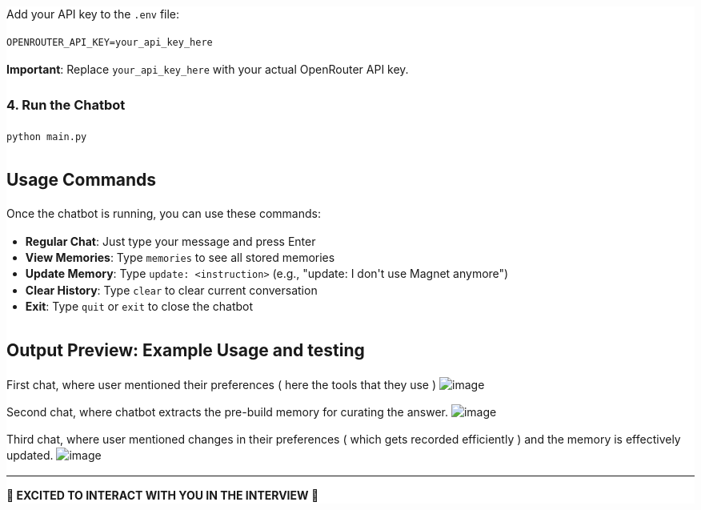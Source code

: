 Add your API key to the `.env` file:

```env
OPENROUTER_API_KEY=your_api_key_here
```

**Important**: Replace `your_api_key_here` with your actual OpenRouter API key.

### 4. Run the Chatbot

```bash
python main.py
```

## Usage Commands

Once the chatbot is running, you can use these commands:

- **Regular Chat**: Just type your message and press Enter
- **View Memories**: Type `memories` to see all stored memories
- **Update Memory**: Type `update: <instruction>` (e.g., "update: I don't use Magnet anymore")
- **Clear History**: Type `clear` to clear current conversation
- **Exit**: Type `quit` or `exit` to close the chatbot

## Output Preview: Example Usage and testing
First chat, where user mentioned their preferences ( here the tools that they use )
<img width="949" height="469" alt="image" src="https://github.com/user-attachments/assets/2c3e1d79-64af-4658-a362-5bb35360a2c2" />


Second chat, where chatbot extracts the pre-build memory for curating the answer.
<img width="948" height="361" alt="image" src="https://github.com/user-attachments/assets/f848855d-b7e0-4b00-9ad3-3e3cf9c167d4" />

Third chat, where user mentioned changes in their preferences ( which gets recorded efficiently ) and the memory is effectively updated.
<img width="973" height="774" alt="image" src="https://github.com/user-attachments/assets/ca7fe2cf-49f9-43c9-91e0-2d3cd40cfbfc" />

---

**🤞 EXCITED TO INTERACT WITH YOU IN THE INTERVIEW 🤞**

